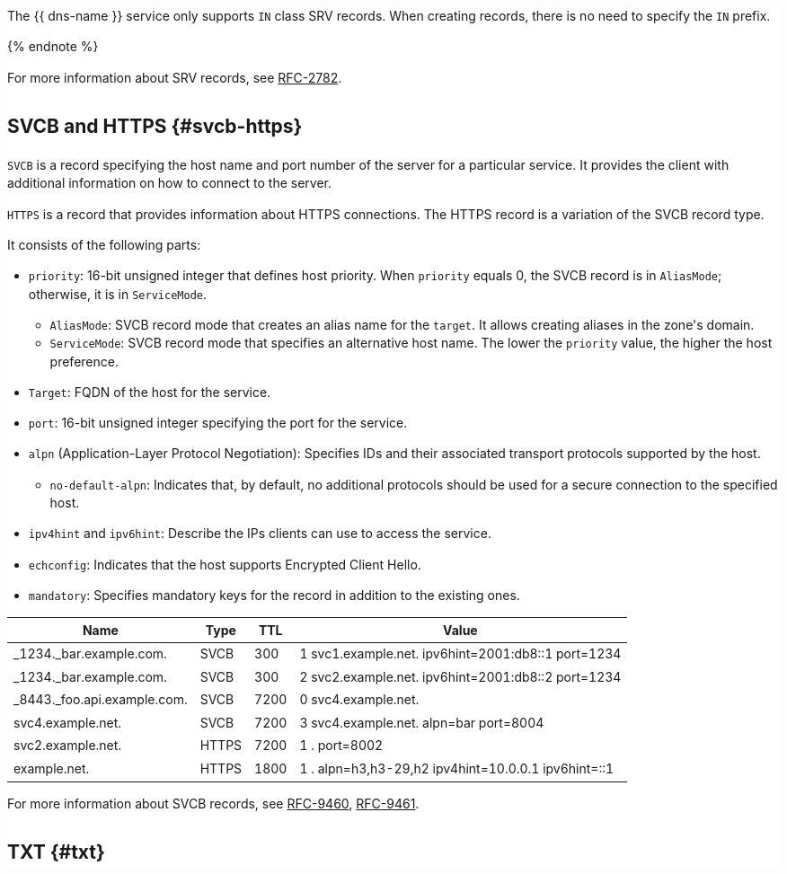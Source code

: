 The {{ dns-name }} service only supports `IN` class SRV records. When creating records, there is no need to specify the `IN` prefix.

{% endnote %}

For more information about SRV records, see [RFC-2782](https://www.ietf.org/rfc/rfc2782.html).

## SVCB and HTTPS {#svcb-https}

`SVCB` is a record specifying the host name and port number of the server for a particular service. It provides the client with additional information on how to connect to the server.

`HTTPS` is a record that provides information about HTTPS connections. The HTTPS record is a variation of the SVCB record type.

It consists of the following parts:

* `priority`: 16-bit unsigned integer that defines host priority. When `priority` equals 0, the SVCB record is in `AliasMode`; otherwise, it is in `ServiceMode`.

   * `AliasMode`: SVCB record mode that creates an alias name for the `target`. It allows creating aliases in the zone's domain.
   * `ServiceMode`: SVCB record mode that specifies an alternative host name. The lower the `priority` value, the higher the host preference.

* `Target`: FQDN of the host for the service.
* `port`: 16-bit unsigned integer specifying the port for the service.
* `alpn` (Application-Layer Protocol Negotiation): Specifies IDs and their associated transport protocols supported by the host.

   * `no-default-alpn`: Indicates that, by default, no additional protocols should be used for a secure connection to the specified host.

* `ipv4hint` and `ipv6hint`: Describe the IPs clients can use to access the service.
* `echconfig`: Indicates that the host supports Encrypted Client Hello.
* `mandatory`: Specifies mandatory keys for the record in addition to the existing ones.

| Name                        | Type  | TTL  | Value                                               |
|-----------------------------|-------|------|-----------------------------------------------------|
| _1234._bar.example.com.     | SVCB  | 300  | 1 svc1.example.net. ipv6hint=2001:db8::1 port=1234  |
| _1234._bar.example.com.     | SVCB  | 300  | 2 svc2.example.net. ipv6hint=2001:db8::2 port=1234  |
| _8443._foo.api.example.com. | SVCB  | 7200 | 0 svc4.example.net.                                 |
| svc4.example.net.           | SVCB  | 7200 | 3 svc4.example.net. alpn=bar port=8004              |
| svc2.example.net.           | HTTPS | 7200 | 1 . port=8002                                       |
| example.net.                | HTTPS | 1800 | 1 . alpn=h3,h3-29,h2 ipv4hint=10.0.0.1 ipv6hint=::1 |

For more information about SVCB records, see [RFC-9460](https://www.ietf.org/rfc/rfc9460.html), [RFC-9461](https://www.ietf.org/rfc/rfc9461.html).

## TXT {#txt}
